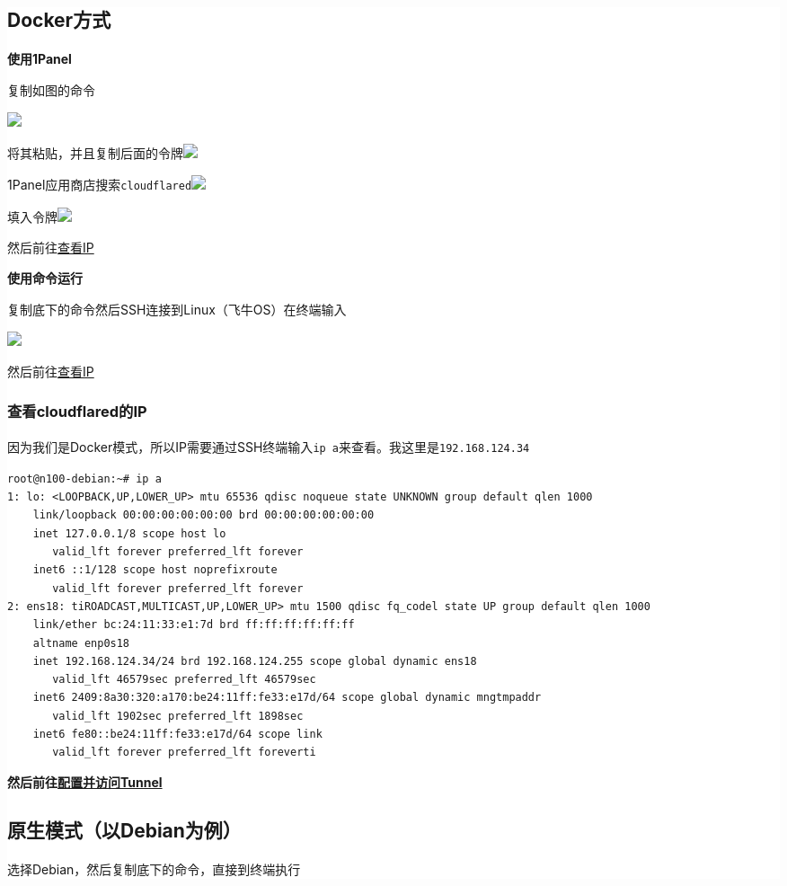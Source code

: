 ## Docker方式

**使用1Panel**

复制如图的命令

![](https://sb-r2.afo.im/fuwari-blog/img/48e9c43eb5c0fb49cc5517687698e3d9d1e60220.webp)

将其粘贴，并且复制后面的令牌![](https://sb-r2.afo.im/fuwari-blog/img/a2e18519d3782d765d7293c7a3d21031c787d575.webp)

1Panel应用商店搜索`cloudflared`![](https://sb-r2.afo.im/fuwari-blog/img/cf2eba61f0aaa7605240187e1c46f80a3954edfa.webp)

填入令牌![](https://sb-r2.afo.im/fuwari-blog/img/6f661ffa778b2be2e108912d3d44d8b3301df6d6.webp)

然后前往[查看IP](#查看cloudflared的ip)

**使用命令运行**

复制底下的命令然后SSH连接到Linux（飞牛OS）在终端输入

![](https://sb-r2.afo.im/fuwari-blog/img/2024-10-28-18-46-49-image.webp)

然后前往[查看IP](#%E6%9F%A5%E7%9C%8Bcloudflared%E7%9A%84ip)

### 查看cloudflared的IP

因为我们是Docker模式，所以IP需要通过SSH终端输入`ip a`来查看。我这里是`192.168.124.34`

```
root@n100-debian:~# ip a
1: lo: <LOOPBACK,UP,LOWER_UP> mtu 65536 qdisc noqueue state UNKNOWN group default qlen 1000
    link/loopback 00:00:00:00:00:00 brd 00:00:00:00:00:00
    inet 127.0.0.1/8 scope host lo
       valid_lft forever preferred_lft forever
    inet6 ::1/128 scope host noprefixroute
       valid_lft forever preferred_lft forever
2: ens18: tiROADCAST,MULTICAST,UP,LOWER_UP> mtu 1500 qdisc fq_codel state UP group default qlen 1000
    link/ether bc:24:11:33:e1:7d brd ff:ff:ff:ff:ff:ff
    altname enp0s18
    inet 192.168.124.34/24 brd 192.168.124.255 scope global dynamic ens18
       valid_lft 46579sec preferred_lft 46579sec
    inet6 2409:8a30:320:a170:be24:11ff:fe33:e17d/64 scope global dynamic mngtmpaddr
       valid_lft 1902sec preferred_lft 1898sec
    inet6 fe80::be24:11ff:fe33:e17d/64 scope link
       valid_lft forever preferred_lft foreverti
```

**然后前往[配置并访问Tunnel](#配置并访问tunnel)**

## 原生模式（以Debian为例）

选择Debian，然后复制底下的命令，直接到终端执行
